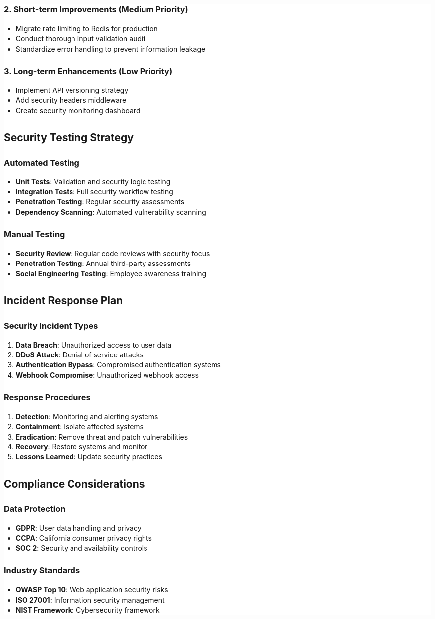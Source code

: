 ### 2. Short-term Improvements (Medium Priority)
- Migrate rate limiting to Redis for production
- Conduct thorough input validation audit
- Standardize error handling to prevent information leakage

### 3. Long-term Enhancements (Low Priority)
- Implement API versioning strategy
- Add security headers middleware
- Create security monitoring dashboard

## Security Testing Strategy

### Automated Testing
- **Unit Tests**: Validation and security logic testing
- **Integration Tests**: Full security workflow testing
- **Penetration Testing**: Regular security assessments
- **Dependency Scanning**: Automated vulnerability scanning

### Manual Testing
- **Security Review**: Regular code reviews with security focus
- **Penetration Testing**: Annual third-party assessments
- **Social Engineering Testing**: Employee awareness training

## Incident Response Plan

### Security Incident Types
1. **Data Breach**: Unauthorized access to user data
2. **DDoS Attack**: Denial of service attacks
3. **Authentication Bypass**: Compromised authentication systems
4. **Webhook Compromise**: Unauthorized webhook access

### Response Procedures
1. **Detection**: Monitoring and alerting systems
2. **Containment**: Isolate affected systems
3. **Eradication**: Remove threat and patch vulnerabilities
4. **Recovery**: Restore systems and monitor
5. **Lessons Learned**: Update security practices

## Compliance Considerations

### Data Protection
- **GDPR**: User data handling and privacy
- **CCPA**: California consumer privacy rights
- **SOC 2**: Security and availability controls

### Industry Standards
- **OWASP Top 10**: Web application security risks
- **ISO 27001**: Information security management
- **NIST Framework**: Cybersecurity framework
